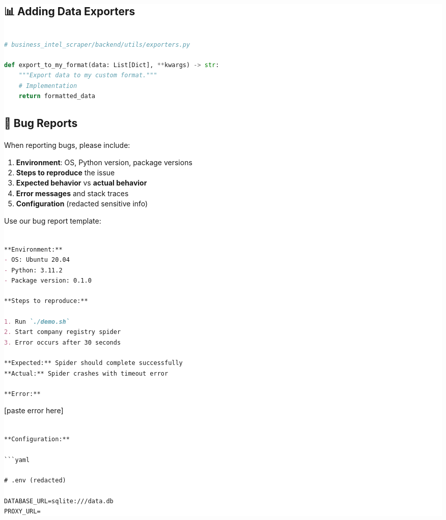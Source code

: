 ## 📊 Adding Data Exporters

```python

# business_intel_scraper/backend/utils/exporters.py

def export_to_my_format(data: List[Dict], **kwargs) -> str:
    """Export data to my custom format."""
    # Implementation
    return formatted_data

```

## 🐛 Bug Reports

When reporting bugs, please include:

1. **Environment**: OS, Python version, package versions
2. **Steps to reproduce** the issue
3. **Expected behavior** vs **actual behavior**
4. **Error messages** and stack traces
5. **Configuration** (redacted sensitive info)

Use our bug report template:

```markdown

**Environment:**
- OS: Ubuntu 20.04
- Python: 3.11.2
- Package version: 0.1.0

**Steps to reproduce:**

1. Run `./demo.sh`
2. Start company registry spider
3. Error occurs after 30 seconds

**Expected:** Spider should complete successfully
**Actual:** Spider crashes with timeout error

**Error:**

```
[paste error here]

```

**Configuration:**

```yaml

# .env (redacted)

DATABASE_URL=sqlite:///data.db
PROXY_URL=

```
